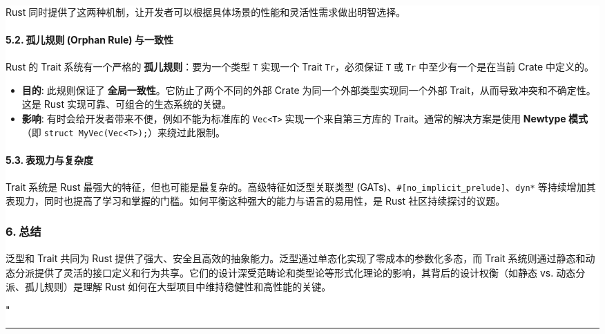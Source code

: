 Rust 同时提供了这两种机制，让开发者可以根据具体场景的性能和灵活性需求做出明智选择。

#### 5.2. 孤儿规则 (Orphan Rule) 与一致性

Rust 的 Trait 系统有一个严格的 **孤儿规则**：要为一个类型 `T` 实现一个 Trait `Tr`，必须保证 `T` 或 `Tr` 中至少有一个是在当前 Crate 中定义的。

- **目的**: 此规则保证了 **全局一致性**。它防止了两个不同的外部 Crate 为同一个外部类型实现同一个外部 Trait，从而导致冲突和不确定性。这是 Rust 实现可靠、可组合的生态系统的关键。
- **影响**: 有时会给开发者带来不便，例如不能为标准库的 `Vec<T>` 实现一个来自第三方库的 Trait。通常的解决方案是使用 **Newtype 模式**（即 `struct MyVec(Vec<T>);`）来绕过此限制。

#### 5.3. 表现力与复杂度

Trait 系统是 Rust 最强大的特征，但也可能是最复杂的。高级特征如泛型关联类型 (GATs)、`#[no_implicit_prelude]`、`dyn*` 等持续增加其表现力，同时也提高了学习和掌握的门槛。如何平衡这种强大的能力与语言的易用性，是 Rust 社区持续探讨的议题。

### 6. 总结

泛型和 Trait 共同为 Rust 提供了强大、安全且高效的抽象能力。泛型通过单态化实现了零成本的参数化多态，而 Trait 系统则通过静态和动态分派提供了灵活的接口定义和行为共享。它们的设计深受范畴论和类型论等形式化理论的影响，其背后的设计权衡（如静态 vs. 动态分派、孤儿规则）是理解 Rust 如何在大型项目中维持稳健性和高性能的关键。

"

---
